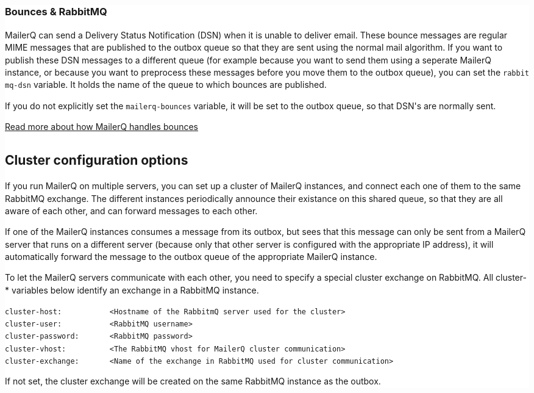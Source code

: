 ### Bounces & RabbitMQ

MailerQ can send a Delivery Status Notification (DSN) when it is unable to 
deliver email. These bounce messages are regular MIME messages that are published 
to the outbox queue so that they are sent using the normal mail algorithm. If you 
want to publish these DSN messages to a different queue (for example because you 
want to send them using a seperate MailerQ instance, or because you want to preprocess
these messages before you move them to the outbox queue), you can set the
`rabbitmq-dsn` variable. It holds the name of the queue to which bounces are
published.

If you do not explicitly set the `mailerq-bounces` variable, it will be set
to the outbox queue, so that DSN's are normally sent.

[Read more about how MailerQ handles bounces](sending-bounces)


## Cluster configuration options

If you run MailerQ on multiple servers, you can set up a cluster of MailerQ instances, 
and connect each one of them to the same RabbitMQ exchange. The different instances
periodically announce their existance on this shared queue, so that they are
all aware of each other, and can forward messages to each other.

If one of the MailerQ instances consumes a message from its outbox, but sees 
that this message can only be sent from a MailerQ server that runs on a different server 
(because only that other server is configured with the appropriate IP address), it will 
automatically forward the message to the outbox queue of the appropriate MailerQ instance.

To let the MailerQ servers communicate with each other, you need
to specify a special cluster exchange on RabbitMQ. All cluster-*
variables below identify an exchange in a RabbitMQ instance.

```
cluster-host:           <Hostname of the RabbitmQ server used for the cluster>
cluster-user:           <RabbitMQ username>
cluster-password:       <RabbitMQ password>
cluster-vhost:          <The RabbitMQ vhost for MailerQ cluster communication>
cluster-exchange:       <Name of the exchange in RabbitMQ used for cluster communication>
```

If not set, the cluster exchange will be created on the same RabbitMQ
instance as the outbox.

